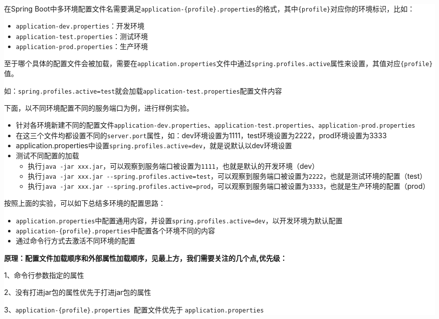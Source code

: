在Spring Boot中多环境配置文件名需要满足`application-{profile}.properties`的格式，其中`{profile}`对应你的环境标识，比如：

- `application-dev.properties`：开发环境
- `application-test.properties`：测试环境
- `application-prod.properties`：生产环境

至于哪个具体的配置文件会被加载，需要在`application.properties`文件中通过`spring.profiles.active`属性来设置，其值对应`{profile}`值。

如：`spring.profiles.active=test`就会加载`application-test.properties`配置文件内容

下面，以不同环境配置不同的服务端口为例，进行样例实验。

- 针对各环境新建不同的配置文件`application-dev.properties`、`application-test.properties`、`application-prod.properties`
- 在这三个文件均都设置不同的`server.port`属性，如：dev环境设置为1111，test环境设置为2222，prod环境设置为3333
- application.properties中设置`spring.profiles.active=dev`，就是说默认以dev环境设置
- 测试不同配置的加载
  - 执行`java -jar xxx.jar`，可以观察到服务端口被设置为`1111`，也就是默认的开发环境（dev）
  - 执行`java -jar xxx.jar --spring.profiles.active=test`，可以观察到服务端口被设置为`2222`，也就是测试环境的配置（test）
  - 执行`java -jar xxx.jar --spring.profiles.active=prod`，可以观察到服务端口被设置为`3333`，也就是生产环境的配置（prod）

按照上面的实验，可以如下总结多环境的配置思路：

- `application.properties`中配置通用内容，并设置`spring.profiles.active=dev`，以开发环境为默认配置
- `application-{profile}.properties`中配置各个环境不同的内容
- 通过命令行方式去激活不同环境的配置

**原理：配置文件加载顺序和外部属性加载顺序，见最上方，我们需要关注的几个点,优先级：**

1、命令行参数指定的属性

2、没有打进jar包的属性优先于打进jar包的属性

3、`application-{profile}.properties `配置文件优先于 `application.properties`

